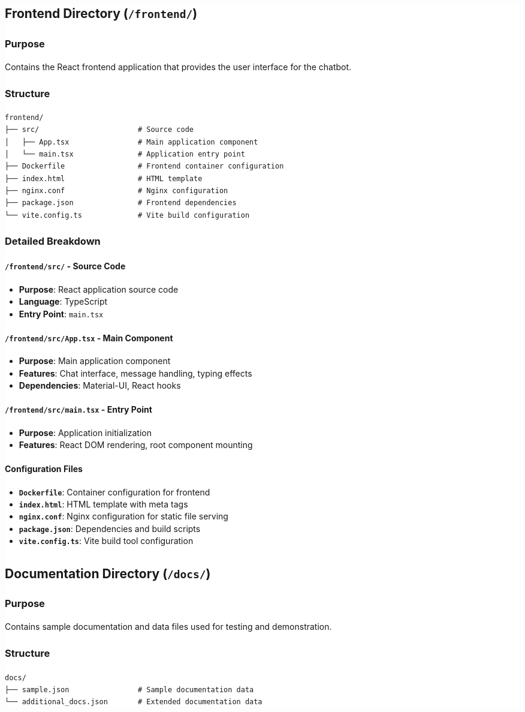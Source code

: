 ## Frontend Directory (`/frontend/`)

### Purpose
Contains the React frontend application that provides the user interface for the chatbot.

### Structure
```
frontend/
├── src/                       # Source code
│   ├── App.tsx                # Main application component
│   └── main.tsx               # Application entry point
├── Dockerfile                 # Frontend container configuration
├── index.html                 # HTML template
├── nginx.conf                 # Nginx configuration
├── package.json               # Frontend dependencies
└── vite.config.ts             # Vite build configuration
```

### Detailed Breakdown

#### `/frontend/src/` - Source Code
- **Purpose**: React application source code
- **Language**: TypeScript
- **Entry Point**: `main.tsx`

#### `/frontend/src/App.tsx` - Main Component
- **Purpose**: Main application component
- **Features**: Chat interface, message handling, typing effects
- **Dependencies**: Material-UI, React hooks

#### `/frontend/src/main.tsx` - Entry Point
- **Purpose**: Application initialization
- **Features**: React DOM rendering, root component mounting

#### Configuration Files
- **`Dockerfile`**: Container configuration for frontend
- **`index.html`**: HTML template with meta tags
- **`nginx.conf`**: Nginx configuration for static file serving
- **`package.json`**: Dependencies and build scripts
- **`vite.config.ts`**: Vite build tool configuration

## Documentation Directory (`/docs/`)

### Purpose
Contains sample documentation and data files used for testing and demonstration.

### Structure
```
docs/
├── sample.json                # Sample documentation data
└── additional_docs.json       # Extended documentation data
```
